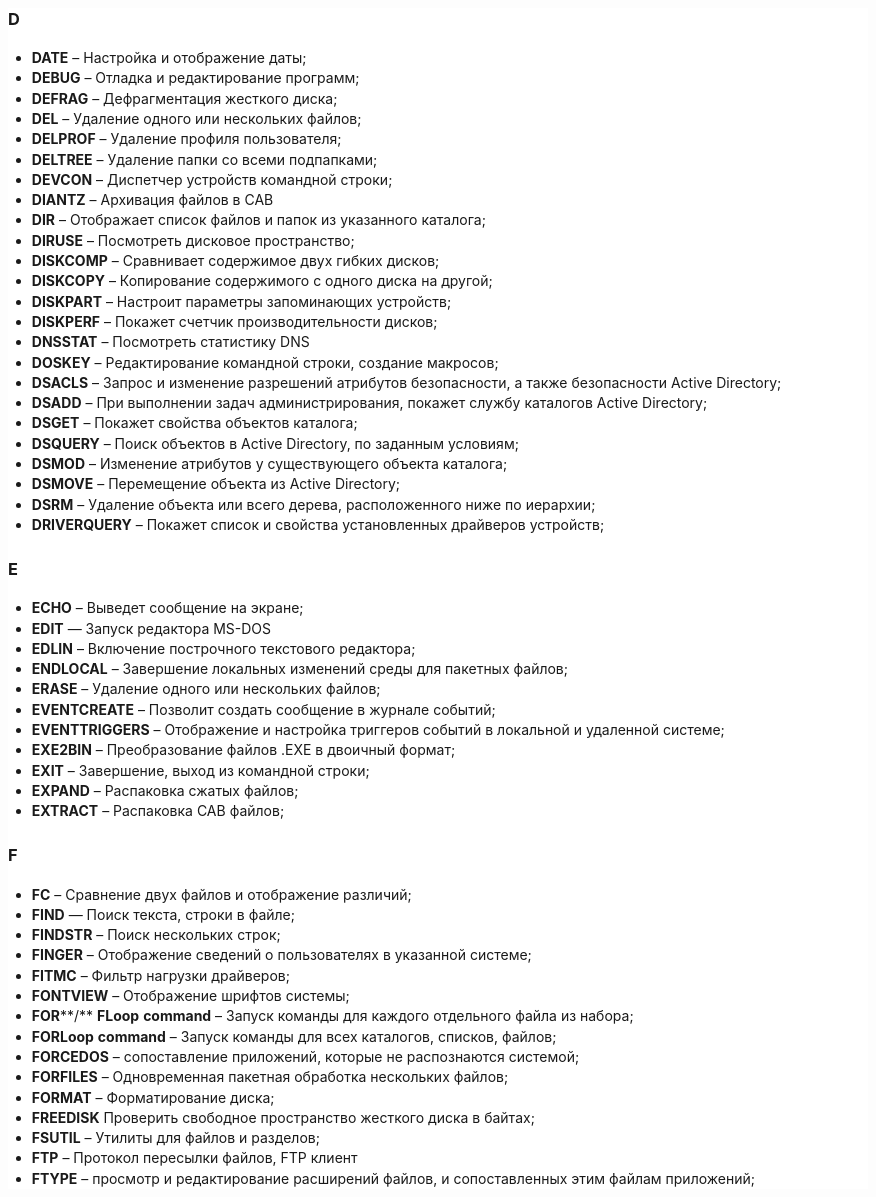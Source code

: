 ###  D

- **DATE** – Настройка и отображение даты;
- **DEBUG** – Отладка и редактирование программ;
- **DEFRAG** – Дефрагментация жесткого диска;
- **DEL** – Удаление одного или нескольких файлов;
- **DELPROF** – Удаление профиля пользователя;
- **DELTREE** – Удаление папки со всеми подпапками;
- **DEVCON** – Диспетчер устройств командной строки;
- **DIANTZ** – Архивация файлов в CAB
- **DIR** – Отображает список файлов и папок из указанного каталога;
- **DIRUSE** – Посмотреть дисковое пространство;
- **DISKCOMP** – Сравнивает содержимое двух гибких дисков;
- **DISKCOPY** – Копирование содержимого с одного диска на другой;
- **DISKPART** – Настроит параметры запоминающих устройств;
- **DISKPERF** – Покажет счетчик производительности дисков;
- **DNSSTAT** – Посмотреть статистику DNS
- **DOSKEY** – Редактирование командной строки, создание макросов;
- **DSACLS** – Запрос и изменение разрешений атрибутов безопасности, а также безопасности Active Directory;
- **DSADD** – При выполнении задач администрирования, покажет службу каталогов Active Directory;
- **DSGET** – Покажет свойства объектов каталога;
- **DSQUERY** – Поиск объектов в Active Directory, по заданным условиям;
- **DSMOD** – Изменение атрибутов у существующего объекта каталога;
- **DSMOVE** – Перемещение объекта из Active Directory;
- **DSRM** – Удаление объекта или всего дерева, расположенного ниже по иерархии;
- **DRIVERQUERY** – Покажет список и свойства установленных драйверов устройств;

###  E

- **ECHO** – Выведет сообщение на экране;
- **EDIT** — Запуск редактора MS-DOS
- **EDLIN** – Включение построчного текстового редактора;
- **ENDLOCAL** – Завершение локальных изменений среды для пакетных файлов;
- **ERASE** – Удаление одного или нескольких файлов;
- **EVENTCREATE** – Позволит создать сообщение в журнале событий;
- **EVENTTRIGGERS** – Отображение и настройка триггеров событий в локальной и удаленной системе;
- **EXE****2****BIN** – Преобразование файлов .EXE в двоичный формат;
- **EXIT** – Завершение, выход из командной строки;
- **EXPAND** – Распаковка сжатых файлов;
- **EXTRACT** – Распаковка CAB файлов;

###  F

- **FC** – Сравнение двух файлов и отображение различий;
- **FIND** — Поиск текста, строки в файле;
- **FINDSTR** – Поиск нескольких строк;
- **FINGER** – Отображение сведений о пользователях в указанной системе;
- **FITMC** – Фильтр нагрузки драйверов;
- **FONTVIEW** – Отображение шрифтов системы;
- **FOR****/** **FLoop** **command** – Запуск команды для каждого отдельного файла из набора;
- **FORLoop** **command** – Запуск команды для всех каталогов, списков, файлов;
- **FORCEDOS** – сопоставление приложений, которые не распознаются системой;
- **FORFILES** – Одновременная пакетная обработка нескольких файлов;
- **FORMAT** – Форматирование диска;
- **FREEDISK** Проверить свободное пространство жесткого диска в байтах;
- **FSUTIL** – Утилиты для файлов и разделов;
- **FTP** – Протокол пересылки файлов, FTP клиент
- **FTYPE** – просмотр и редактирование расширений файлов, и сопоставленных этим файлам приложений;
